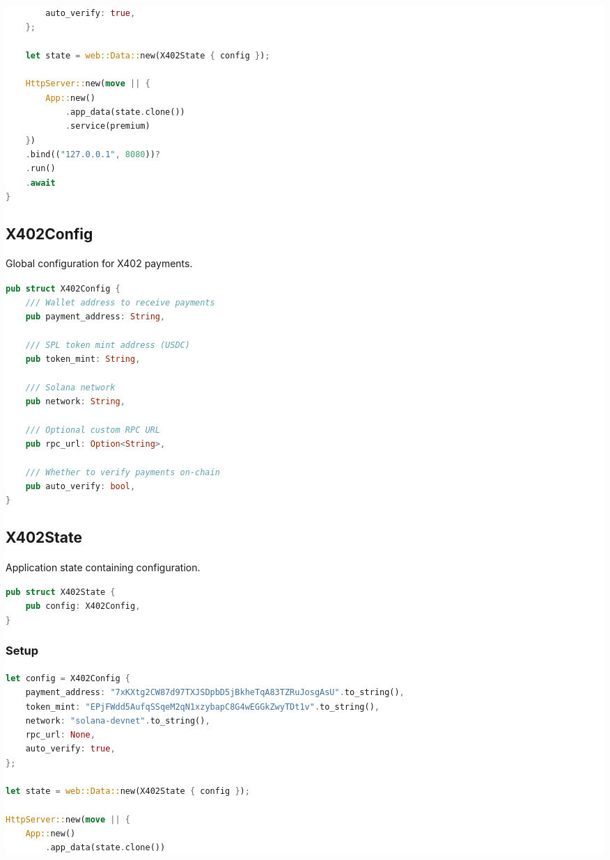 ```rust
        auto_verify: true,
    };

    let state = web::Data::new(X402State { config });

    HttpServer::new(move || {
        App::new()
            .app_data(state.clone())
            .service(premium)
    })
    .bind(("127.0.0.1", 8080))?
    .run()
    .await
}
```

## X402Config

Global configuration for X402 payments.

```rust
pub struct X402Config {
    /// Wallet address to receive payments
    pub payment_address: String,

    /// SPL token mint address (USDC)
    pub token_mint: String,

    /// Solana network
    pub network: String,

    /// Optional custom RPC URL
    pub rpc_url: Option<String>,

    /// Whether to verify payments on-chain
    pub auto_verify: bool,
}
```

## X402State

Application state containing configuration.

```rust
pub struct X402State {
    pub config: X402Config,
}
```

### Setup

```rust
let config = X402Config {
    payment_address: "7xKXtg2CW87d97TXJSDpbD5jBkheTqA83TZRuJosgAsU".to_string(),
    token_mint: "EPjFWdd5AufqSSqeM2qN1xzybapC8G4wEGGkZwyTDt1v".to_string(),
    network: "solana-devnet".to_string(),
    rpc_url: None,
    auto_verify: true,
};

let state = web::Data::new(X402State { config });

HttpServer::new(move || {
    App::new()
        .app_data(state.clone())
```